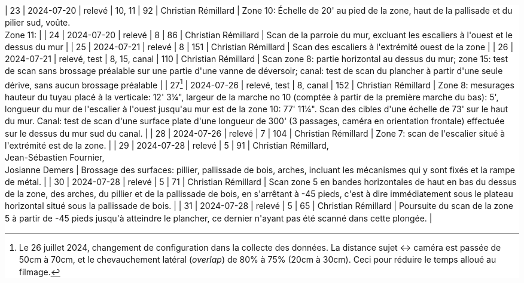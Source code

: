 |     23 | 2024-07-20 |        relevé        |    10, 11    |        92        | Christian Rémillard                                                                       | Zone 10: Échelle de 20' au pied de la zone, haut de la pallisade et du pilier sud, voûte.<br />Zone 11:                                                                                                                                                                                                                                                                                                                                                                                                        |
|     24 | 2024-07-20 |        relevé        |      8      |        86        | Christian Rémillard                                                                       | Scan de la parroie du mur, excluant les escaliers à l'ouest et le dessus du mur                                                                                                                                                                                                                                                                                                                                                                                                                                |
|     25 | 2024-07-21 |        relevé        |      8      |       151       | Christian Rémillard                                                                       | Scan des escaliers à l'extrémité ouest de la zone                                                                                                                                                                                                                                                                                                                                                                                                                                                             |
|     26 | 2024-07-21 |     relevé, test     | 8, 15, canal |       110       | Christian Rémillard                                                                       | Scan zone 8: partie horizontal au dessus du mur; zone 15: test de scan sans brossage préalable sur une partie d'une vanne de déversoir; canal: test de scan du plancher à partir d'une seule dérive, sans aucun brossage préalable                                                                                                                                                                                                                                                                        |
| 27[^1] | 2024-07-26 |     relevé, test     |   8, canal   |       152       | Christian Rémillard                                                                       | Zone 8: mesurages hauteur du tuyau placé à la verticale: 12' 3¼", largeur de la marche no 10 (comptée à partir de la première marche du bas): 5', longueur du mur de l'escalier à l'ouest jusqu'au mur est de la zone 10: 77' 11¼". Scan des cibles d'une échelle de 73' sur le haut du mur. Canal: test de scan d'une surface plate d'une longueur de 300' (3 passages, caméra en orientation frontale) effectuée sur le dessus du mur sud du canal.                                               |
|     28 | 2024-07-26 |        relevé        |      7      |       104       | Christian Rémillard                                                                       | Zone 7: scan de l'escalier situé à l'extrémité est de la zone.                                                                                                                                                                                                                                                                                                                                                                                                                                               |
|     29 | 2024-07-28 |        relevé        |      5      |        91        | Christian Rémillard,<br />Jean-Sébastien Fournier,<br />Josianne Demers                  | Brossage des surfaces: pillier, pallissade de bois, arches, incluant les mécanismes qui y sont fixés et la rampe de métal.                                                                                                                                                                                                                                                                                                                                                                                    |
|     30 | 2024-07-28 |        relevé        |      5      |        71        | Christian Rémillard                                                                       | Scan zone 5 en bandes horizontales de haut en bas du dessus de la zone, des arches, du pillier et de la pallissade de bois, en s'arrêtant à -45 pieds, c'est à dire immédiatement sous le plateau horizontal situé sous la pallissade de bois.                                                                                                                                                                                                                                                         |
|     31 | 2024-07-28 |        relevé        |      5      |        65        | Christian Rémillard                                                                       | Poursuite du scan de la zone 5 à partir de -45 pieds jusqu'à atteindre le plancher, ce dernier n'ayant pas été scanné dans cette plongée.                                                                                                                                                                                                                                                                                                                                                                  |

[^1]: Le 26 juillet 2024, changement de configuration dans la collecte des données. La distance sujet &lt;-&gt; caméra est passée de 50cm à 70cm, et le chevauchement latéral (_overlap_) de 80% à 75% (20cm à 30cm). Ceci pour réduire le temps alloué au filmage.